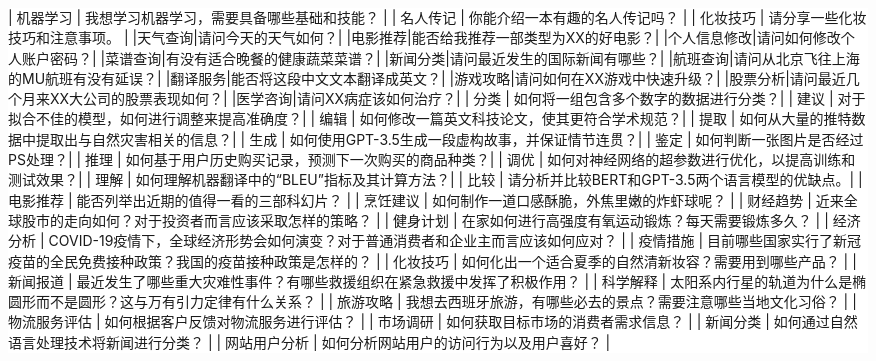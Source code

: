 | 机器学习                               | 我想学习机器学习，需要具备哪些基础和技能？                                                                               |
| 名人传记                               | 你能介绍一本有趣的名人传记吗？                                                                                           |
| 化妆技巧                               | 请分享一些化妆技巧和注意事项。                                                                                           |
|天气查询|请问今天的天气如何？|
|电影推荐|能否给我推荐一部类型为XX的好电影？|
|个人信息修改|请问如何修改个人账户密码？|
|菜谱查询|有没有适合晚餐的健康蔬菜菜谱？|
|新闻分类|请问最近发生的国际新闻有哪些？|
|航班查询|请问从北京飞往上海的MU航班有没有延误？|
|翻译服务|能否将这段中文文本翻译成英文？|
|游戏攻略|请问如何在XX游戏中快速升级？|
|股票分析|请问最近几个月来XX大公司的股票表现如何？|
|医学咨询|请问XX病症该如何治疗？|
| 分类 | 如何将一组包含多个数字的数据进行分类？|
| 建议 | 对于拟合不佳的模型，如何进行调整来提高准确度？|
| 编辑 | 如何修改一篇英文科技论文，使其更符合学术规范？|
| 提取 | 如何从大量的推特数据中提取出与自然灾害相关的信息？|
| 生成 | 如何使用GPT-3.5生成一段虚构故事，并保证情节连贯？|
| 鉴定 | 如何判断一张图片是否经过PS处理？|
| 推理 | 如何基于用户历史购买记录，预测下一次购买的商品种类？|
| 调优 | 如何对神经网络的超参数进行优化，以提高训练和测试效果？|
| 理解 | 如何理解机器翻译中的“BLEU”指标及其计算方法？|
| 比较 | 请分析并比较BERT和GPT-3.5两个语言模型的优缺点。|
| 电影推荐 | 能否列举出近期的值得一看的三部科幻片？ |
| 烹饪建议 | 如何制作一道口感酥脆，外焦里嫩的炸虾球呢？ |
| 财经趋势 | 近来全球股市的走向如何？对于投资者而言应该采取怎样的策略？ |
| 健身计划 | 在家如何进行高强度有氧运动锻炼？每天需要锻炼多久？ |
| 经济分析 | COVID-19疫情下，全球经济形势会如何演变？对于普通消费者和企业主而言应该如何应对？ |
| 疫情措施 | 目前哪些国家实行了新冠疫苗的全民免费接种政策？我国的疫苗接种政策是怎样的？ |
| 化妆技巧 | 如何化出一个适合夏季的自然清新妆容？需要用到哪些产品？ |
| 新闻报道 | 最近发生了哪些重大灾难性事件？有哪些救援组织在紧急救援中发挥了积极作用？ |
| 科学解释 | 太阳系内行星的轨道为什么是椭圆形而不是圆形？这与万有引力定律有什么关系？ |
| 旅游攻略 | 我想去西班牙旅游，有哪些必去的景点？需要注意哪些当地文化习俗？ |
| 物流服务评估                                            | 如何根据客户反馈对物流服务进行评估？                                                                                       |
| 市场调研                                                | 如何获取目标市场的消费者需求信息？                                                                                         |
| 新闻分类                                                | 如何通过自然语言处理技术将新闻进行分类？                                                                                   |
| 网站用户分析                                            | 如何分析网站用户的访问行为以及用户喜好？                                                                                   |